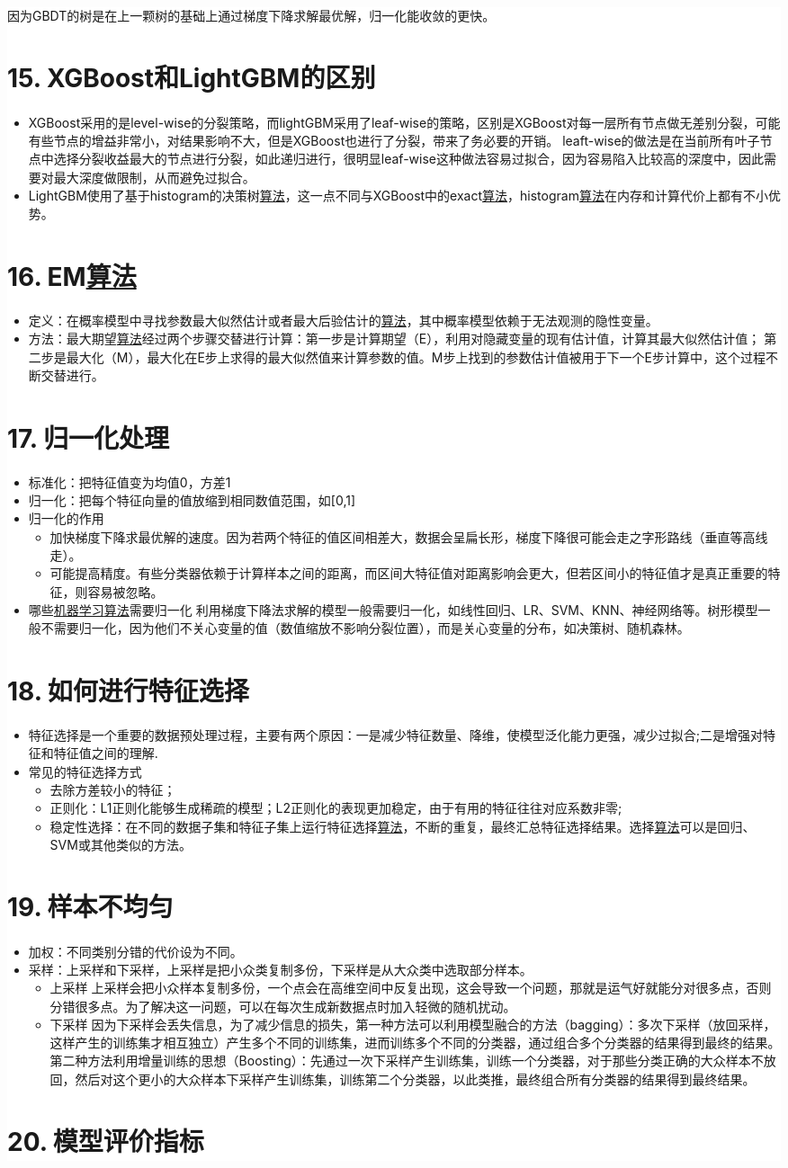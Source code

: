 因为GBDT的树是在上一颗树的基础上通过梯度下降求解最优解，归一化能收敛的更快。

# **15. XGBoost和LightGBM的区别** 

- XGBoost采用的是level-wise的分裂策略，而lightGBM采用了leaf-wise的策略，区别是XGBoost对每一层所有节点做无差别分裂，可能有些节点的增益非常小，对结果影响不大，但是XGBoost也进行了分裂，带来了务必要的开销。 leaft-wise的做法是在当前所有叶子节点中选择分裂收益最大的节点进行分裂，如此递归进行，很明显leaf-wise这种做法容易过拟合，因为容易陷入比较高的深度中，因此需要对最大深度做限制，从而避免过拟合。 
- LightGBM使用了基于histogram的决策树[算法]()，这一点不同与XGBoost中的exact[算法]()，histogram[算法]()在内存和计算代价上都有不小优势。 

# **16. EM[算法]()** 

- 定义：在概率模型中寻找参数最大似然估计或者最大后验估计的[算法]()，其中概率模型依赖于无法观测的隐性变量。 
- 方法：最大期望[算法]()经过两个步骤交替进行计算：第一步是计算期望（E），利用对隐藏变量的现有估计值，计算其最大似然估计值； 第二步是最大化（M），最大化在E步上求得的最大似然值来计算参数的值。M步上找到的参数估计值被用于下一个E步计算中，这个过程不断交替进行。 

# **17. 归一化处理** 

- 标准化：把特征值变为均值0，方差1 
- 归一化：把每个特征向量的值放缩到相同数值范围，如[0,1] 
- 归一化的作用  
  - 加快梯度下降求最优解的速度。因为若两个特征的值区间相差大，数据会呈扁长形，梯度下降很可能会走之字形路线（垂直等高线走）。 
  - 可能提高精度。有些分类器依赖于计算样本之间的距离，而区间大特征值对距离影响会更大，但若区间小的特征值才是真正重要的特征，则容易被忽略。 
- 哪些[机器学习]()[算法]()需要归一化
  利用梯度下降法求解的模型一般需要归一化，如线性回归、LR、SVM、KNN、神经网络等。树形模型一般不需要归一化，因为他们不关心变量的值（数值缩放不影响分裂位置），而是关心变量的分布，如决策树、随机森林。 

# **18. 如何进行特征选择** 

- 特征选择是一个重要的数据预处理过程，主要有两个原因：一是减少特征数量、降维，使模型泛化能力更强，减少过拟合;二是增强对特征和特征值之间的理解. 
- 常见的特征选择方式   
  - 去除方差较小的特征； 
  - 正则化：L1正则化能够生成稀疏的模型；L2正则化的表现更加稳定，由于有用的特征往往对应系数非零; 
  - 稳定性选择：在不同的数据子集和特征子集上运行特征选择[算法]()，不断的重复，最终汇总特征选择结果。选择[算法]()可以是回归、SVM或其他类似的方法。 

# **19. 样本不均匀** 

- 加权：不同类别分错的代价设为不同。 
- 采样：上采样和下采样，上采样是把小众类复制多份，下采样是从大众类中选取部分样本。  
  - 上采样
    上采样会把小众样本复制多份，一个点会在高维空间中反复出现，这会导致一个问题，那就是运气好就能分对很多点，否则分错很多点。为了解决这一问题，可以在每次生成新数据点时加入轻微的随机扰动。 
  - 下采样
    因为下采样会丢失信息，为了减少信息的损失，第一种方法可以利用模型融合的方法（bagging）：多次下采样（放回采样，这样产生的训练集才相互独立）产生多个不同的训练集，进而训练多个不同的分类器，通过组合多个分类器的结果得到最终的结果。第二种方法利用增量训练的思想（Boosting）：先通过一次下采样产生训练集，训练一个分类器，对于那些分类正确的大众样本不放回，然后对这个更小的大众样本下采样产生训练集，训练第二个分类器，以此类推，最终组合所有分类器的结果得到最终结果。 

# **20. 模型评价指标** 
